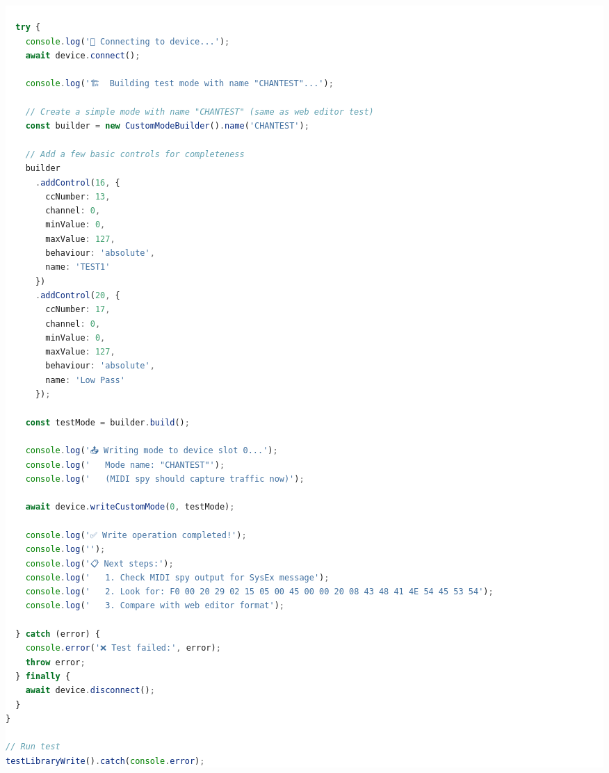 ```typescript

  try {
    console.log('🔌 Connecting to device...');
    await device.connect();

    console.log('🏗️  Building test mode with name "CHANTEST"...');

    // Create a simple mode with name "CHANTEST" (same as web editor test)
    const builder = new CustomModeBuilder().name('CHANTEST');

    // Add a few basic controls for completeness
    builder
      .addControl(16, {
        ccNumber: 13,
        channel: 0,
        minValue: 0,
        maxValue: 127,
        behaviour: 'absolute',
        name: 'TEST1'
      })
      .addControl(20, {
        ccNumber: 17,
        channel: 0,
        minValue: 0,
        maxValue: 127,
        behaviour: 'absolute',
        name: 'Low Pass'
      });

    const testMode = builder.build();

    console.log('📤 Writing mode to device slot 0...');
    console.log('   Mode name: "CHANTEST"');
    console.log('   (MIDI spy should capture traffic now)');

    await device.writeCustomMode(0, testMode);

    console.log('✅ Write operation completed!');
    console.log('');
    console.log('📋 Next steps:');
    console.log('   1. Check MIDI spy output for SysEx message');
    console.log('   2. Look for: F0 00 20 29 02 15 05 00 45 00 00 20 08 43 48 41 4E 54 45 53 54');
    console.log('   3. Compare with web editor format');

  } catch (error) {
    console.error('❌ Test failed:', error);
    throw error;
  } finally {
    await device.disconnect();
  }
}

// Run test
testLibraryWrite().catch(console.error);

```
